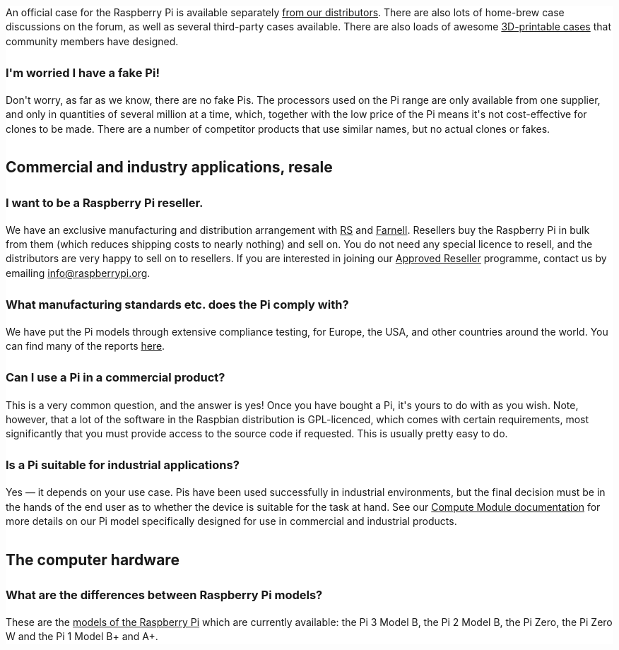 An official case for the Raspberry Pi is available separately [from our distributors](https://www.raspberrypi.org/products/). There are also lots of home-brew case discussions on the forum, as well as several third-party cases available. There are also loads of awesome [3D-printable cases](https://www.raspberrypi.org/blog/3d-printed-raspberry-pi-cases/) that community members have designed.

### I'm worried I have a fake Pi!

Don't worry, as far as we know, there are no fake Pis. The processors used on the Pi range are only available from one supplier, and only in quantities of several million at a time, which, together with the low price of the Pi means it's not cost-effective for clones to be made. There are a number of competitor products that use similar names, but no actual clones or fakes.

<a name="commercial"></a>
## Commercial and industry applications, resale

### I want to be a Raspberry Pi reseller.

We have an exclusive manufacturing and distribution arrangement with [RS](http://uk.rs-online.com/web/generalDisplay.html?id=raspberrypi) and [Farnell](https://www.element14.com/community/community/raspberry-pi). Resellers buy the Raspberry Pi in bulk from them (which reduces shipping costs to nearly nothing) and sell on. You do not need any special licence to resell, and the distributors are very happy to sell on to resellers. If you are interested in joining our [Approved Reseller](https://www.raspberrypi.org/blog/approved-reseller/) programme, contact us by emailing info@raspberrypi.org.

### What manufacturing standards etc. does the Pi comply with?

We have put the Pi models through extensive compliance testing, for Europe, the USA, and other countries around the world. You can find many of the reports [here](../hardware/raspberrypi/conformity.md).

### Can I use a Pi in a commercial product?

This is a very common question, and the answer is yes! Once you have bought a Pi, it's yours to do with as you wish. Note, however, that a lot of the software in the Raspbian distribution is GPL-licenced, which comes with certain requirements, most significantly that you must provide access to the source code if requested. This is usually pretty easy to do.

### Is a Pi suitable for industrial applications?

Yes — it depends on your use case. Pis have been used successfully in industrial environments, but the final decision must be in the hands of the end user as to whether the device is suitable for the task at hand. See our [Compute Module documentation](../hardware/computemodule/README.md) for more details on our Pi model specifically designed for use in commercial and industrial products.

<a name="hardware"></a>
## The computer hardware

### What are the differences between Raspberry Pi models?

These are the [models of the Raspberry Pi](https://www.raspberrypi.org/products/) which are currently available: the Pi 3 Model B, the Pi 2 Model B, the Pi Zero, the Pi Zero W and the Pi 1 Model B+ and A+.

